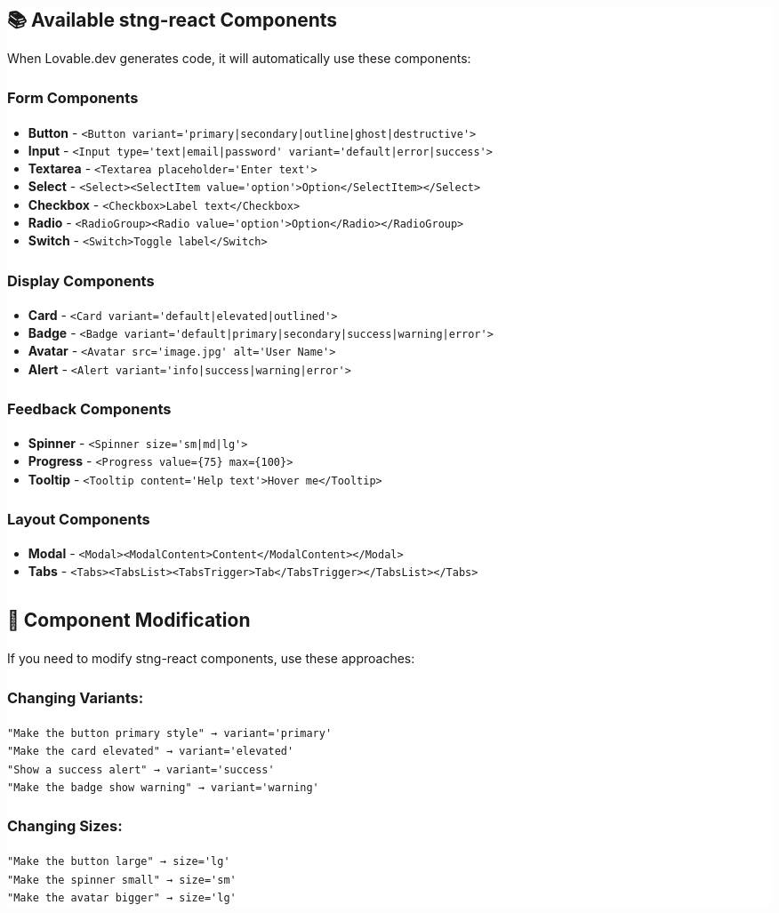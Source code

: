 ## 📚 Available stng-react Components

When Lovable.dev generates code, it will automatically use these components:

### Form Components

- **Button** - `<Button variant='primary|secondary|outline|ghost|destructive'>`
- **Input** - `<Input type='text|email|password' variant='default|error|success'>`
- **Textarea** - `<Textarea placeholder='Enter text'>`
- **Select** - `<Select><SelectItem value='option'>Option</SelectItem></Select>`
- **Checkbox** - `<Checkbox>Label text</Checkbox>`
- **Radio** - `<RadioGroup><Radio value='option'>Option</Radio></RadioGroup>`
- **Switch** - `<Switch>Toggle label</Switch>`

### Display Components

- **Card** - `<Card variant='default|elevated|outlined'>`
- **Badge** - `<Badge variant='default|primary|secondary|success|warning|error'>`
- **Avatar** - `<Avatar src='image.jpg' alt='User Name'>`
- **Alert** - `<Alert variant='info|success|warning|error'>`

### Feedback Components

- **Spinner** - `<Spinner size='sm|md|lg'>`
- **Progress** - `<Progress value={75} max={100}>`
- **Tooltip** - `<Tooltip content='Help text'>Hover me</Tooltip>`

### Layout Components

- **Modal** - `<Modal><ModalContent>Content</ModalContent></Modal>`
- **Tabs** - `<Tabs><TabsList><TabsTrigger>Tab</TabsTrigger></TabsList></Tabs>`

## 🔄 Component Modification

If you need to modify stng-react components, use these approaches:

### Changing Variants:

```
"Make the button primary style" → variant='primary'
"Make the card elevated" → variant='elevated'
"Show a success alert" → variant='success'
"Make the badge show warning" → variant='warning'
```

### Changing Sizes:

```
"Make the button large" → size='lg'
"Make the spinner small" → size='sm'
"Make the avatar bigger" → size='lg'
```
